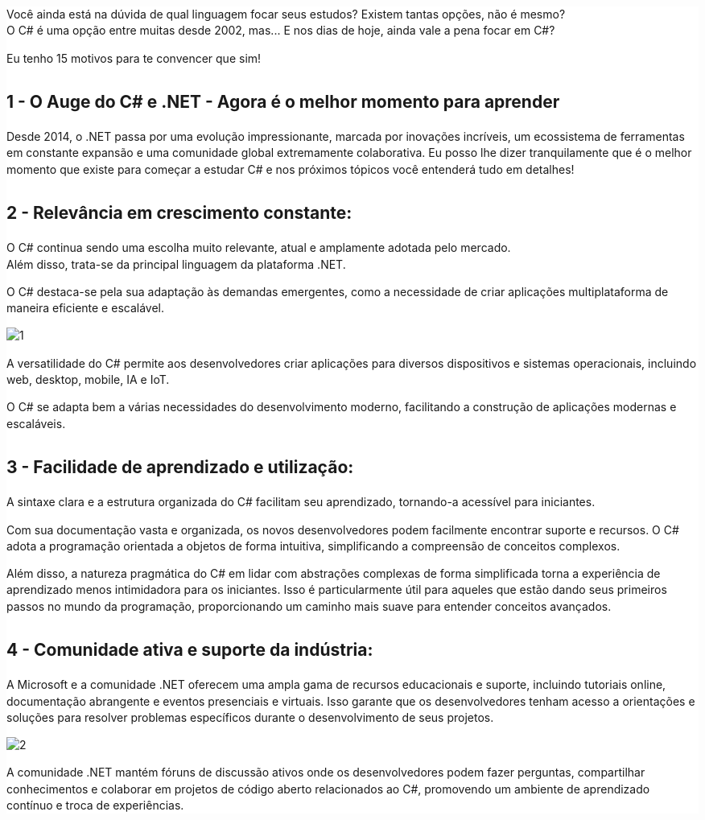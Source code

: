 Você ainda está na dúvida de qual linguagem focar seus estudos? Existem tantas opções, não é mesmo?\
O C# é uma opção entre muitas desde 2002, mas... E nos dias de hoje, ainda vale a pena focar em C#?

Eu tenho 15 motivos para te convencer que sim!

## 1 - O Auge do C# e .NET - Agora é o melhor momento para aprender
Desde 2014, o .NET passa por uma evolução impressionante, marcada por inovações incríveis, um ecossistema de ferramentas em constante expansão e uma comunidade global extremamente colaborativa.
Eu posso lhe dizer tranquilamente que é o melhor momento que existe para começar a estudar C# e nos próximos tópicos você entenderá tudo em detalhes!

## 2 - Relevância em crescimento constante:
O C# continua sendo uma escolha muito relevante, atual e amplamente adotada pelo mercado.\
Além disso, trata-se da principal linguagem da plataforma .NET.

O C# destaca-se pela sua adaptação às demandas emergentes, como a necessidade de criar aplicações multiplataforma de maneira eficiente e escalável.
 
![1](https://github.com/desenvolvedor-io/blog/assets/35066545/af79387a-294c-4f47-9177-5ad88cc070db)


A versatilidade do C# permite aos desenvolvedores criar aplicações para diversos dispositivos e sistemas operacionais, incluindo web, desktop, mobile, IA e IoT.

O C# se adapta bem a várias necessidades do desenvolvimento moderno, facilitando a construção de aplicações modernas e escaláveis.

## 3 - Facilidade de aprendizado e utilização:
A sintaxe clara e a estrutura organizada do C# facilitam seu aprendizado, tornando-a acessível para iniciantes. 

Com sua documentação vasta e organizada, os novos desenvolvedores podem facilmente encontrar suporte e recursos. O C# adota a programação orientada a objetos de forma intuitiva, simplificando a compreensão de conceitos complexos. 

Além disso, a natureza pragmática do C# em lidar com abstrações complexas de forma simplificada torna a experiência de aprendizado menos intimidadora para os iniciantes. Isso é particularmente útil para aqueles que estão dando seus primeiros passos no mundo da programação, proporcionando um caminho mais suave para entender conceitos avançados.

## 4 - Comunidade ativa e suporte da indústria: 
A Microsoft e a comunidade .NET oferecem uma ampla gama de recursos educacionais e suporte, incluindo tutoriais online, documentação abrangente e eventos presenciais e virtuais. Isso garante que os desenvolvedores tenham acesso a orientações e soluções para resolver problemas específicos durante o desenvolvimento de seus projetos.

![2](https://github.com/desenvolvedor-io/blog/assets/35066545/50d5ec95-4638-4aa8-bcf3-ef53e6cd3c57)



A comunidade .NET mantém fóruns de discussão ativos onde os desenvolvedores podem fazer perguntas, compartilhar conhecimentos e colaborar em projetos de código aberto relacionados ao C#, promovendo um ambiente de aprendizado contínuo e troca de experiências.
